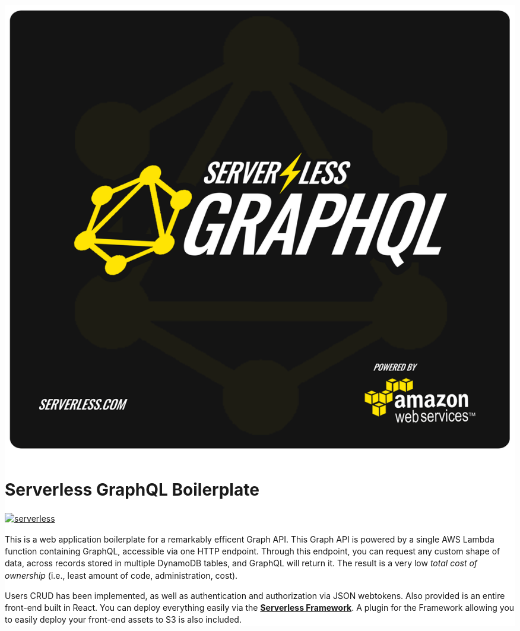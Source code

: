 ![Serverless GraphQL Architecture Application Boilerplate](/readme_boilerplate_graphql.gif)

# Serverless GraphQL Boilerplate
[![serverless](http://public.serverless.com/badges/v3.svg)](http://www.serverless.com)

This is a web application boilerplate for a remarkably efficent Graph API.  This Graph API is powered by a single AWS Lambda function containing GraphQL, accessible via one HTTP endpoint.  Through this endpoint, you can request any custom shape of data, across records stored in multiple DynamoDB tables, and GraphQL will return it.  The result is a very low *total cost of ownership* (i.e., least amount of code, administration, cost).  

Users CRUD has been implemented, as well as authentication and authorization via JSON webtokens.  Also provided is an entire front-end built in React.  You can deploy everything easily via the [**Serverless Framework**](http://www.serverless.com).  A plugin for the Framework allowing you to easily deploy your front-end assets to S3 is also included.   
